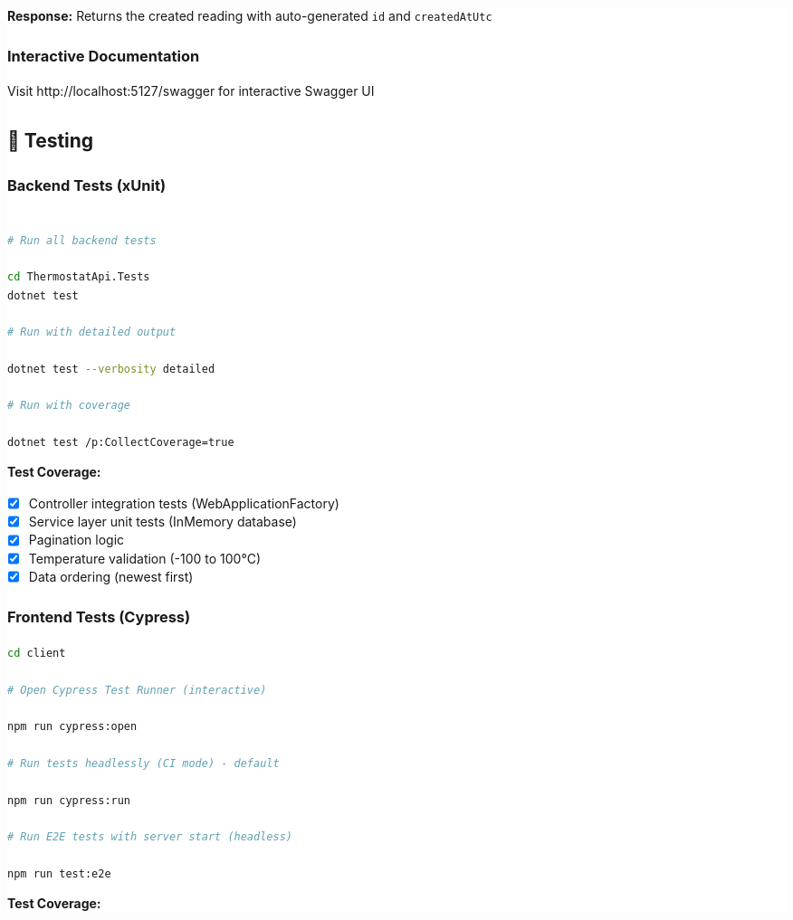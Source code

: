 **Response:** Returns the created reading with auto-generated `id` and `createdAtUtc`

### Interactive Documentation

Visit http://localhost:5127/swagger for interactive Swagger UI

## 🧪 Testing

### Backend Tests (xUnit)

```bash

# Run all backend tests

cd ThermostatApi.Tests
dotnet test

# Run with detailed output

dotnet test --verbosity detailed

# Run with coverage

dotnet test /p:CollectCoverage=true
```

**Test Coverage:**

- [x] Controller integration tests (WebApplicationFactory)
- [x] Service layer unit tests (InMemory database)
- [x] Pagination logic
- [x] Temperature validation (-100 to 100°C)
- [x] Data ordering (newest first)

### Frontend Tests (Cypress)

```bash
cd client

# Open Cypress Test Runner (interactive)

npm run cypress:open

# Run tests headlessly (CI mode) - default

npm run cypress:run

# Run E2E tests with server start (headless)

npm run test:e2e
```

**Test Coverage:**
